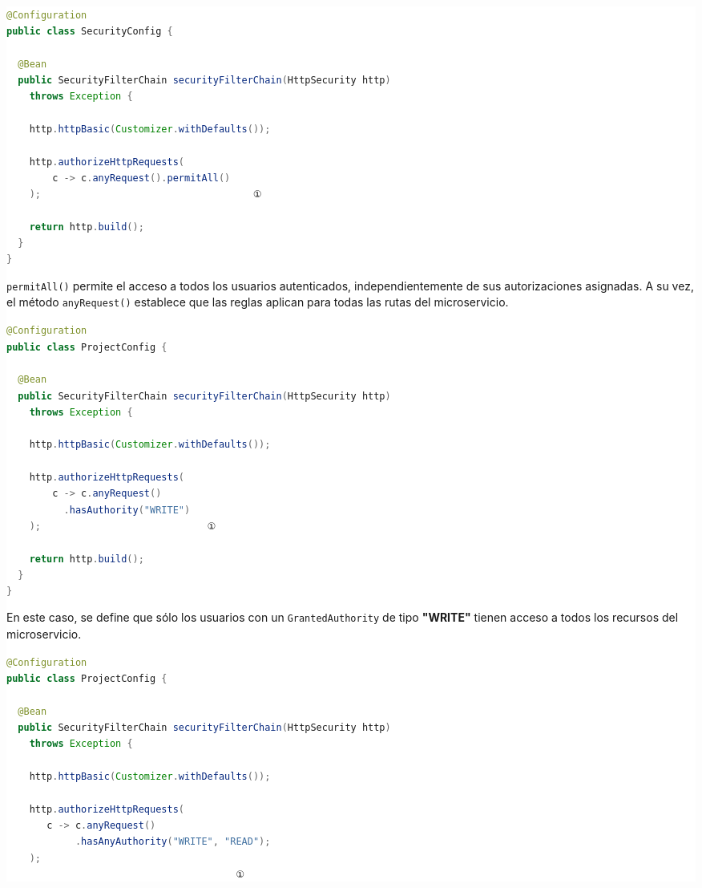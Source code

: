 ```java
@Configuration
public class SecurityConfig {

  @Bean
  public SecurityFilterChain securityFilterChain(HttpSecurity http) 
    throws Exception {
    
    http.httpBasic(Customizer.withDefaults());
        
    http.authorizeHttpRequests(
        c -> c.anyRequest().permitAll()    
    );                                     ①

    return http.build();
  }
}
```

`permitAll()` permite el acceso a todos los usuarios autenticados, independientemente de sus autorizaciones asignadas. A su vez, el método `anyRequest()` establece que las reglas aplican para todas las rutas del microservicio.
</TabItem>
<TabItem value="hasAuth" label="hasAuthority()" default>

```java
@Configuration
public class ProjectConfig {

  @Bean
  public SecurityFilterChain securityFilterChain(HttpSecurity http) 
    throws Exception {
    
    http.httpBasic(Customizer.withDefaults());

    http.authorizeHttpRequests(
        c -> c.anyRequest()
          .hasAuthority("WRITE")    
    );                             ①

    return http.build();
  }
}
```

En este caso, se define que sólo los usuarios con un `GrantedAuthority` de tipo __"WRITE"__ tienen acceso a todos los recursos del microservicio.

</TabItem>

<TabItem value="hasAny" label="hasAnyAuthority()">

```java
@Configuration
public class ProjectConfig {

  @Bean
  public SecurityFilterChain securityFilterChain(HttpSecurity http) 
    throws Exception {
    
    http.httpBasic(Customizer.withDefaults());

    http.authorizeHttpRequests(
       c -> c.anyRequest()
            .hasAnyAuthority("WRITE", "READ");     
    );  
                                        ①
```